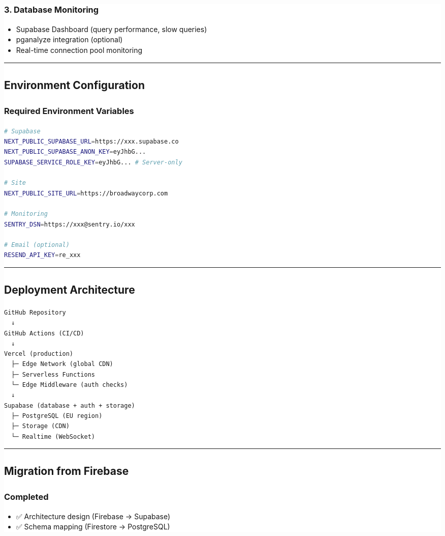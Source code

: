 ### 3. Database Monitoring
- Supabase Dashboard (query performance, slow queries)
- pganalyze integration (optional)
- Real-time connection pool monitoring

---

## Environment Configuration

### Required Environment Variables
```bash
# Supabase
NEXT_PUBLIC_SUPABASE_URL=https://xxx.supabase.co
NEXT_PUBLIC_SUPABASE_ANON_KEY=eyJhbG...
SUPABASE_SERVICE_ROLE_KEY=eyJhbG... # Server-only

# Site
NEXT_PUBLIC_SITE_URL=https://broadwaycorp.com

# Monitoring
SENTRY_DSN=https://xxx@sentry.io/xxx

# Email (optional)
RESEND_API_KEY=re_xxx
```

---

## Deployment Architecture

```
GitHub Repository
  ↓
GitHub Actions (CI/CD)
  ↓
Vercel (production)
  ├─ Edge Network (global CDN)
  ├─ Serverless Functions
  └─ Edge Middleware (auth checks)
  ↓
Supabase (database + auth + storage)
  ├─ PostgreSQL (EU region)
  ├─ Storage (CDN)
  └─ Realtime (WebSocket)
```

---

## Migration from Firebase

### Completed
- ✅ Architecture design (Firebase → Supabase)
- ✅ Schema mapping (Firestore → PostgreSQL)
